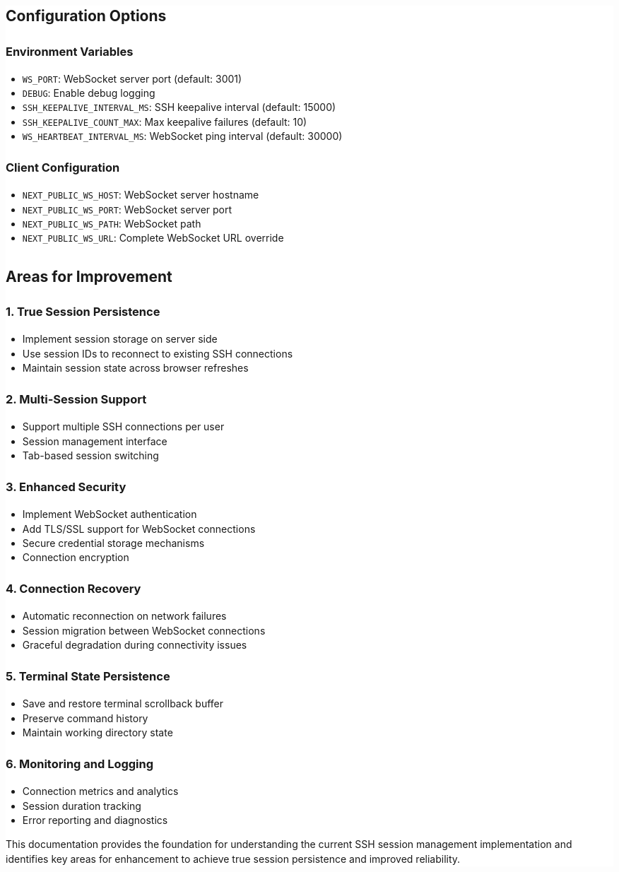 ## Configuration Options

### Environment Variables
- `WS_PORT`: WebSocket server port (default: 3001)
- `DEBUG`: Enable debug logging
- `SSH_KEEPALIVE_INTERVAL_MS`: SSH keepalive interval (default: 15000)
- `SSH_KEEPALIVE_COUNT_MAX`: Max keepalive failures (default: 10)
- `WS_HEARTBEAT_INTERVAL_MS`: WebSocket ping interval (default: 30000)

### Client Configuration
- `NEXT_PUBLIC_WS_HOST`: WebSocket server hostname
- `NEXT_PUBLIC_WS_PORT`: WebSocket server port
- `NEXT_PUBLIC_WS_PATH`: WebSocket path
- `NEXT_PUBLIC_WS_URL`: Complete WebSocket URL override

## Areas for Improvement

### 1. True Session Persistence
- Implement session storage on server side
- Use session IDs to reconnect to existing SSH connections
- Maintain session state across browser refreshes

### 2. Multi-Session Support
- Support multiple SSH connections per user
- Session management interface
- Tab-based session switching

### 3. Enhanced Security
- Implement WebSocket authentication
- Add TLS/SSL support for WebSocket connections
- Secure credential storage mechanisms
- Connection encryption

### 4. Connection Recovery
- Automatic reconnection on network failures
- Session migration between WebSocket connections
- Graceful degradation during connectivity issues

### 5. Terminal State Persistence
- Save and restore terminal scrollback buffer
- Preserve command history
- Maintain working directory state

### 6. Monitoring and Logging
- Connection metrics and analytics
- Session duration tracking
- Error reporting and diagnostics

This documentation provides the foundation for understanding the current SSH session management implementation and identifies key areas for enhancement to achieve true session persistence and improved reliability.
